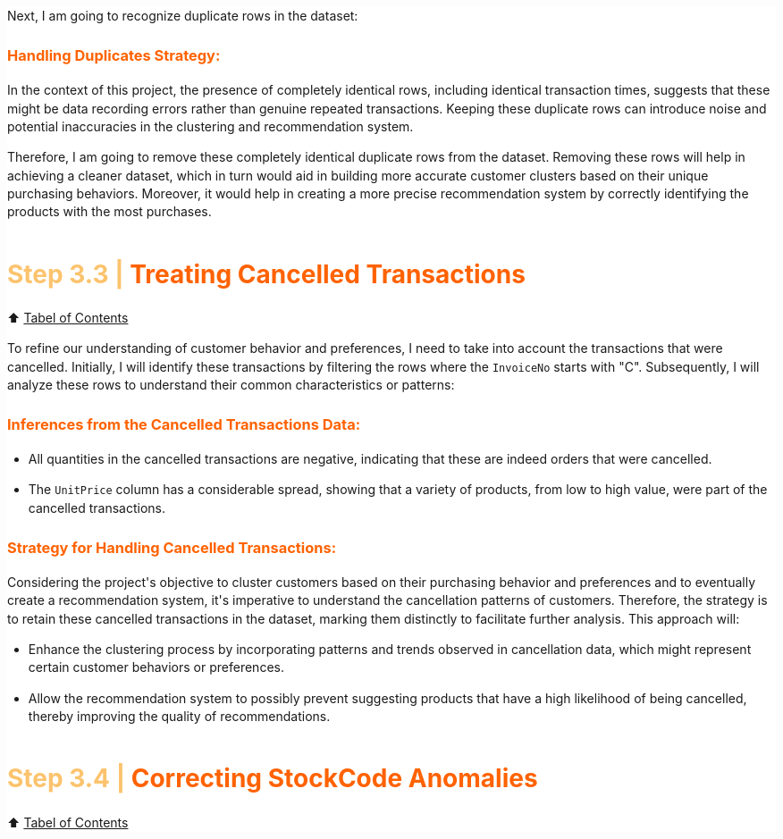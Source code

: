     
Next, I am going to recognize duplicate rows in the dataset:


<h3 align="left"><font color=#ff6200>Handling Duplicates Strategy:</font></h3>
    
In the context of this project, the presence of completely identical rows, including identical transaction times, suggests that these might be data recording errors rather than genuine repeated transactions. Keeping these duplicate rows can introduce noise and potential inaccuracies in the clustering and recommendation system. 

Therefore, I am going to remove these completely identical duplicate rows from the dataset. Removing these rows will help in achieving a cleaner dataset, which in turn would aid in building more accurate customer clusters based on their unique purchasing behaviors. Moreover, it would help in creating a more precise recommendation system by correctly identifying the products with the most purchases.

<a id="InvoiceNo_cleaning"></a>
# <b><span style='color:#fcc36d'>Step 3.3 |</span><span style='color:#ff6200'> Treating Cancelled Transactions</span></b>
⬆️ [Tabel of Contents](#contents_tabel)


To refine our understanding of customer behavior and preferences, I need to take into account the transactions that were cancelled. Initially, I will identify these transactions by filtering the rows where the `InvoiceNo` starts with "C". Subsequently, I will analyze these rows to understand their common characteristics or patterns:

<h3 align="left"><font color=#ff6200>Inferences from the Cancelled Transactions Data:</font></h3>

- All quantities in the cancelled transactions are negative, indicating that these are indeed orders that were cancelled.
    
    
- The `UnitPrice` column has a considerable spread, showing that a variety of products, from low to high value, were part of the cancelled transactions.



<h3 align="left"><font color=#ff6200>Strategy for Handling Cancelled Transactions:</font></h3>
    
Considering the project's objective to cluster customers based on their purchasing behavior and preferences and to eventually create a recommendation system, it's imperative to understand the cancellation patterns of customers. Therefore, the strategy is to retain these cancelled transactions in the dataset, marking them distinctly to facilitate further analysis. This approach will:

- Enhance the clustering process by incorporating patterns and trends observed in cancellation data, which might represent certain customer behaviors or preferences.
    
    
- Allow the recommendation system to possibly prevent suggesting products that have a high likelihood of being cancelled, thereby improving the quality of recommendations.



<a id="StockCode_cleaning"></a>
# <b><span style='color:#fcc36d'>Step 3.4 |</span><span style='color:#ff6200'> Correcting StockCode Anomalies</span></b>
⬆️ [Tabel of Contents](#contents_tabel)
